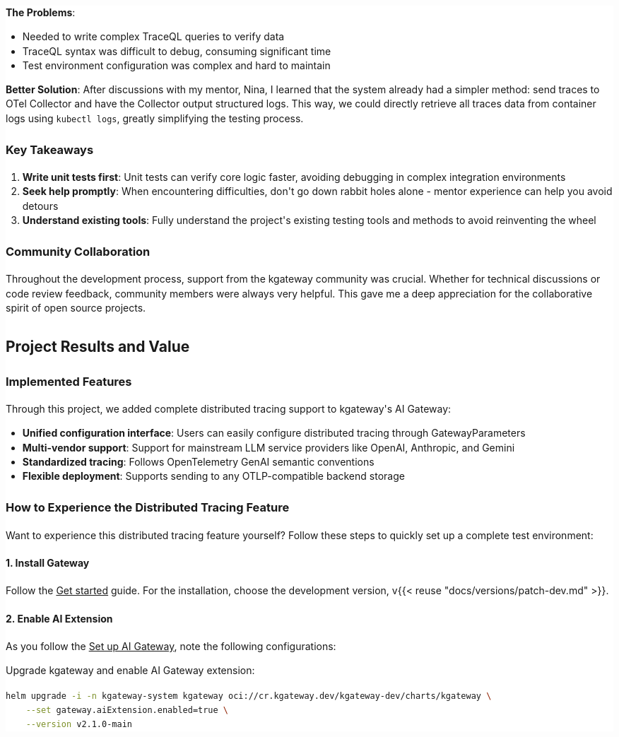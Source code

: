 **The Problems**:
- Needed to write complex TraceQL queries to verify data
- TraceQL syntax was difficult to debug, consuming significant time
- Test environment configuration was complex and hard to maintain

**Better Solution**:
After discussions with my mentor, Nina, I learned that the system already had a simpler method: send traces to OTel Collector and have the Collector output structured logs. This way, we could directly retrieve all traces data from container logs using `kubectl logs`, greatly simplifying the testing process.

### Key Takeaways

1. **Write unit tests first**: Unit tests can verify core logic faster, avoiding debugging in complex integration environments
2. **Seek help promptly**: When encountering difficulties, don't go down rabbit holes alone - mentor experience can help you avoid detours
3. **Understand existing tools**: Fully understand the project's existing testing tools and methods to avoid reinventing the wheel

### Community Collaboration

Throughout the development process, support from the kgateway community was crucial. Whether for technical discussions or code review feedback, community members were always very helpful. This gave me a deep appreciation for the collaborative spirit of open source projects.

## Project Results and Value

### Implemented Features

Through this project, we added complete distributed tracing support to kgateway's AI Gateway:

- **Unified configuration interface**: Users can easily configure distributed tracing through GatewayParameters
- **Multi-vendor support**: Support for mainstream LLM service providers like OpenAI, Anthropic, and Gemini
- **Standardized tracing**: Follows OpenTelemetry GenAI semantic conventions
- **Flexible deployment**: Supports sending to any OTLP-compatible backend storage

### How to Experience the Distributed Tracing Feature

Want to experience this distributed tracing feature yourself? Follow these steps to quickly set up a complete test environment:

#### 1. Install Gateway
Follow the [Get started](https://kgateway.dev/docs/quickstart/) guide. For the installation, choose the development version, v{{< reuse "docs/versions/patch-dev.md" >}}.

#### 2. Enable AI Extension
As you follow the [Set up AI Gateway](https://kgateway.dev/docs/ai/setup/), note the following configurations:

Upgrade kgateway and enable AI Gateway extension:
```bash
helm upgrade -i -n kgateway-system kgateway oci://cr.kgateway.dev/kgateway-dev/charts/kgateway \
    --set gateway.aiExtension.enabled=true \
    --version v2.1.0-main
```
